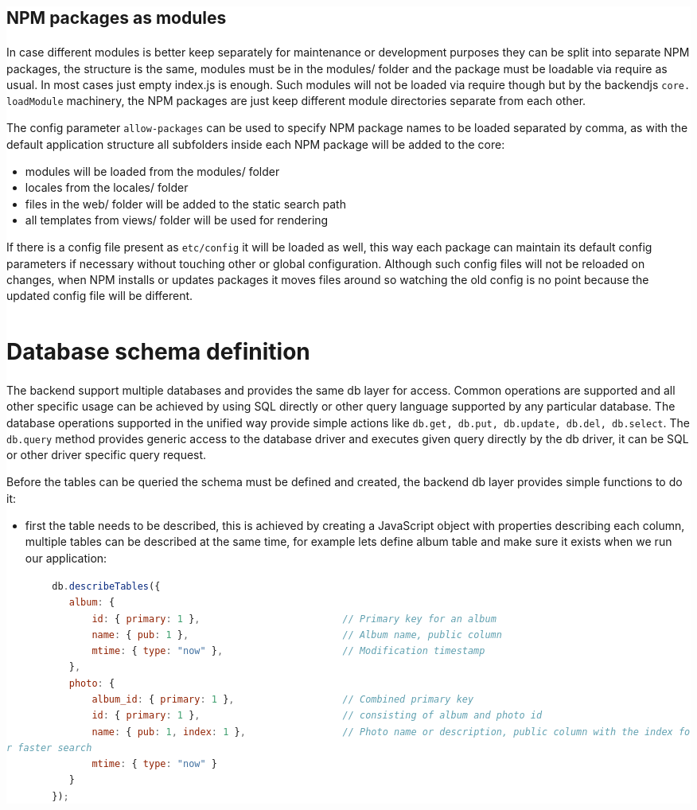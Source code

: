 ## NPM packages as modules

In case different modules is better keep separately for maintenance or development purposes they can be split into
separate NPM packages, the structure is the same, modules must be in the modules/ folder and the package must be loadable
via require as usual. In most cases just empty index.js is enough. Such modules will not be loaded via require though but
by the backendjs `core.loadModule` machinery, the NPM packages are just keep different module directories separate from each other.

The config parameter `allow-packages` can be used to specify NPM package names to be loaded separated by comma, as with the default
application structure all subfolders inside each NPM package will be added to the core:

  - modules will be loaded from the modules/ folder
  - locales from the locales/ folder
  - files in the web/ folder will be added to the static search path
  - all templates from views/ folder will be used for rendering

If there is a config file present as `etc/config` it will be loaded as well, this way each package can maintain its default config parameters if necessary
without touching other or global configuration. Although such config files will not be reloaded on changes, when NPM installs or updates packages it
moves files around so watching the old config is no point because the updated config file will be different.

# Database schema definition

The backend support multiple databases and provides the same db layer for access. Common operations are supported and all other specific usage can be achieved by
using SQL directly or other query language supported by any particular database.
The database operations supported in the unified way provide simple actions like `db.get, db.put, db.update, db.del, db.select`. The `db.query` method provides generic
access to the database driver and executes given query directly by the db driver, it can be SQL or other driver specific query request.

Before the tables can be queried the schema must be defined and created, the backend db layer provides simple functions to do it:

- first the table needs to be described, this is achieved by creating a JavaScript object with properties describing each column, multiple tables can be described
  at the same time, for example lets define album table and make sure it exists when we run our application:

```javascript
        db.describeTables({
           album: {
               id: { primary: 1 },                         // Primary key for an album
               name: { pub: 1 },                           // Album name, public column
               mtime: { type: "now" },                     // Modification timestamp
           },
           photo: {
               album_id: { primary: 1 },                   // Combined primary key
               id: { primary: 1 },                         // consisting of album and photo id
               name: { pub: 1, index: 1 },                 // Photo name or description, public column with the index for faster search
               mtime: { type: "now" }
           }
        });
```
